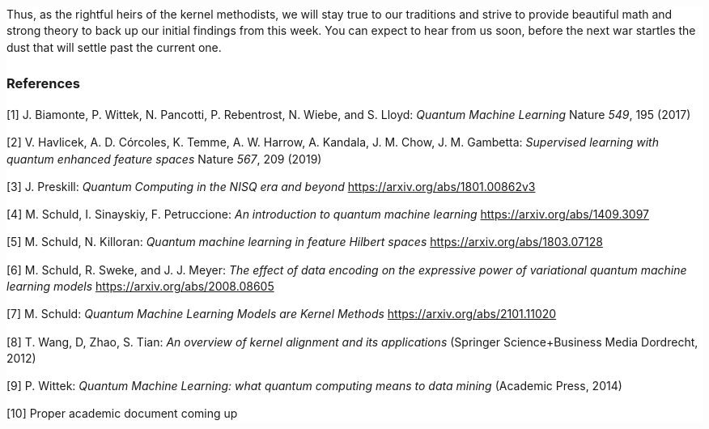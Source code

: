 Thus, as the rightful heirs of the kernel methodists, we will stay true to our traditions and strive to provide beautiful math and strong theory to back up our initial findings from this week.
You can expect to hear from us soon, before the next war startles the dust that will settle past the current one.

### References

[1] J. Biamonte, P. Wittek, N. Pancotti, P. Rebentrost, N. Wiebe, and S. Lloyd: _Quantum Machine Learning_ Nature *549*, 195 (2017)

[2] V. Havlicek, A. D. Córcoles, K. Temme, A. W. Harrow, A. Kandala, J. M. Chow, J. M. Gambetta: _Supervised learning with quantum enhanced feature spaces_ Nature *567*, 209 (2019)

[3] J. Preskill: _Quantum Computing in the NISQ era and beyond_ https://arxiv.org/abs/1801.00862v3

[4] M. Schuld, I. Sinayskiy, F. Petruccione: _An introduction to quantum machine learning_ https://arxiv.org/abs/1409.3097

[5] M. Schuld, N. Killoran: _Quantum machine learning in feature Hilbert spaces_ https://arxiv.org/abs/1803.07128

[6] M. Schuld, R. Sweke, and J. J. Meyer: _The effect of data encoding on the expressive power of variational quantum machine learning models_ https://arxiv.org/abs/2008.08605

[7] M. Schuld: _Quantum Machine Learning Models are Kernel Methods_ https://arxiv.org/abs/2101.11020

[8] T. Wang, D, Zhao, S. Tian: _An overview of kernel alignment and its applications_ (Springer Science+Business Media Dordrecht, 2012)

[9] P. Wittek: _Quantum Machine Learning: what quantum computing means to data mining_ (Academic Press, 2014)

[10] Proper academic document coming up

